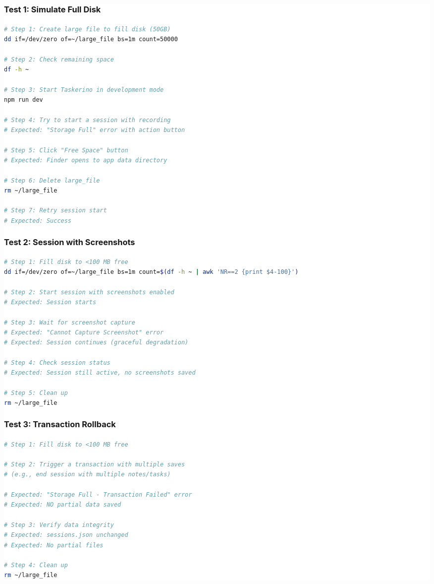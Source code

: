 ### Test 1: Simulate Full Disk

```bash
# Step 1: Create large file to fill disk (50GB)
dd if=/dev/zero of=~/large_file bs=1m count=50000

# Step 2: Check remaining space
df -h ~

# Step 3: Start Taskerino in development mode
npm run dev

# Step 4: Try to start a session with recording
# Expected: "Storage Full" error with action button

# Step 5: Click "Free Space" button
# Expected: Finder opens to app data directory

# Step 6: Delete large_file
rm ~/large_file

# Step 7: Retry session start
# Expected: Success
```

### Test 2: Session with Screenshots

```bash
# Step 1: Fill disk to <100 MB free
dd if=/dev/zero of=~/large_file bs=1m count=$(df -h ~ | awk 'NR==2 {print $4-100}')

# Step 2: Start session with screenshots enabled
# Expected: Session starts

# Step 3: Wait for screenshot capture
# Expected: "Cannot Capture Screenshot" error
# Expected: Session continues (graceful degradation)

# Step 4: Check session status
# Expected: Session still active, no screenshots saved

# Step 5: Clean up
rm ~/large_file
```

### Test 3: Transaction Rollback

```bash
# Step 1: Fill disk to <100 MB free

# Step 2: Trigger a transaction with multiple saves
# (e.g., end session with multiple notes/tasks)

# Expected: "Storage Full - Transaction Failed" error
# Expected: NO partial data saved

# Step 3: Verify data integrity
# Expected: sessions.json unchanged
# Expected: No partial files

# Step 4: Clean up
rm ~/large_file
```
